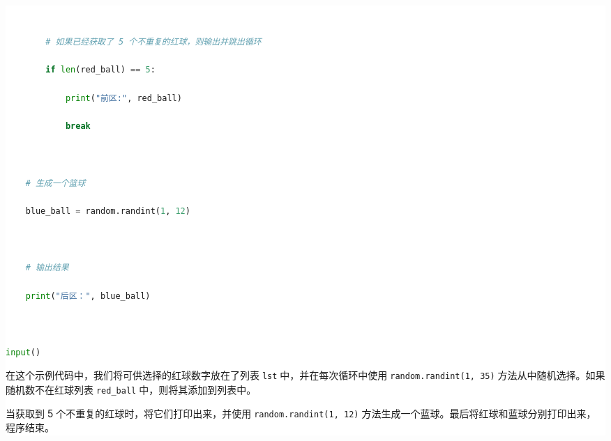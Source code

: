 ```python


        # 如果已经获取了 5 个不重复的红球，则输出并跳出循环

        if len(red_ball) == 5:

            print("前区:", red_ball)

            break



    # 生成一个篮球

    blue_ball = random.randint(1, 12)



    # 输出结果

    print("后区：", blue_ball)



input()

```



在这个示例代码中，我们将可供选择的红球数字放在了列表 `lst` 中，并在每次循环中使用 `random.randint(1, 35)` 方法从中随机选择。如果随机数不在红球列表 `red_ball` 中，则将其添加到列表中。



当获取到 5 个不重复的红球时，将它们打印出来，并使用 `random.randint(1, 12)` 方法生成一个蓝球。最后将红球和蓝球分别打印出来，程序结束。


